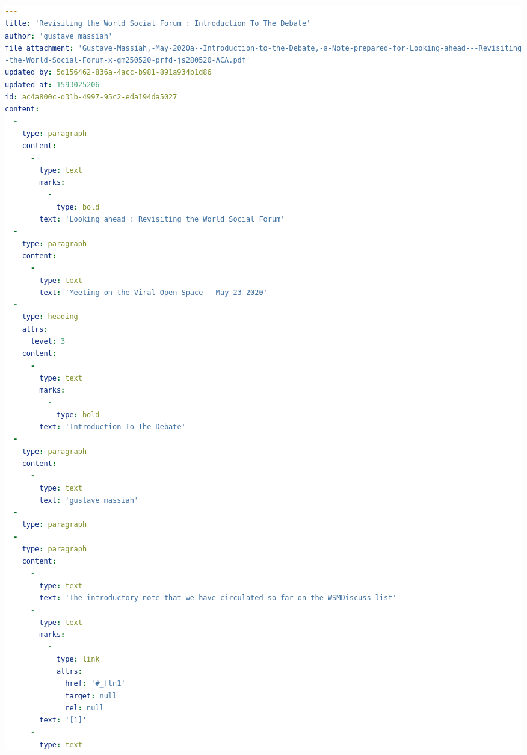 ```yaml
---
title: 'Revisiting the World Social Forum : Introduction To The Debate'
author: 'gustave massiah'
file_attachment: 'Gustave-Massiah,-May-2020a--Introduction-to-the-Debate,-a-Note-prepared-for-Looking-ahead---Revisiting-the-World-Social-Forum-x-gm250520-prfd-js280520-ACA.pdf'
updated_by: 5d156462-836a-4acc-b981-891a934b1d86
updated_at: 1593025206
id: ac4a800c-d31b-4997-95c2-eda194da5027
content:
  -
    type: paragraph
    content:
      -
        type: text
        marks:
          -
            type: bold
        text: 'Looking ahead : Revisiting the World Social Forum'
  -
    type: paragraph
    content:
      -
        type: text
        text: 'Meeting on the Viral Open Space - May 23 2020'
  -
    type: heading
    attrs:
      level: 3
    content:
      -
        type: text
        marks:
          -
            type: bold
        text: 'Introduction To The Debate'
  -
    type: paragraph
    content:
      -
        type: text
        text: 'gustave massiah'
  -
    type: paragraph
  -
    type: paragraph
    content:
      -
        type: text
        text: 'The introductory note that we have circulated so far on the WSMDiscuss list'
      -
        type: text
        marks:
          -
            type: link
            attrs:
              href: '#_ftn1'
              target: null
              rel: null
        text: '[1]'
      -
        type: text
```